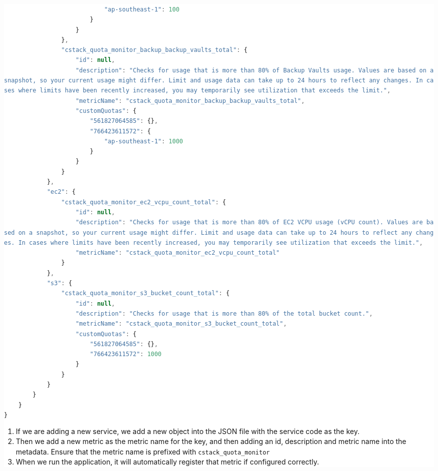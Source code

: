 ```js
                            "ap-southeast-1": 100
                        }
                    }
                },
                "cstack_quota_monitor_backup_backup_vaults_total": {
                    "id": null,
                    "description": "Checks for usage that is more than 80% of Backup Vaults usage. Values are based on a snapshot, so your current usage might differ. Limit and usage data can take up to 24 hours to reflect any changes. In cases where limits have been recently increased, you may temporarily see utilization that exceeds the limit.",
                    "metricName": "cstack_quota_monitor_backup_backup_vaults_total",
                    "customQuotas": {
                        "561827064585": {},
                        "766423611572": {
                            "ap-southeast-1": 1000
                        }
                    }
                }
            },
            "ec2": {
                "cstack_quota_monitor_ec2_vcpu_count_total": {
                    "id": null,
                    "description": "Checks for usage that is more than 80% of EC2 VCPU usage (vCPU count). Values are based on a snapshot, so your current usage might differ. Limit and usage data can take up to 24 hours to reflect any changes. In cases where limits have been recently increased, you may temporarily see utilization that exceeds the limit.",
                    "metricName": "cstack_quota_monitor_ec2_vcpu_count_total"
                }
            },
            "s3": {
                "cstack_quota_monitor_s3_bucket_count_total": {
                    "id": null,
                    "description": "Checks for usage that is more than 80% of the total bucket count.",
                    "metricName": "cstack_quota_monitor_s3_bucket_count_total",
                    "customQuotas": {
                        "561827064585": {},
                        "766423611572": 1000
                    }
                }
            }
        }
    }
}
```

  

1.  If we are adding a new service, we add a new object into the JSON file with the service code as the key.
2.  Then we add a new metric as the metric name for the key, and then adding an id, description and metric name into the metadata. Ensure that the metric name is prefixed with `cstack_quota_monitor`
3.  When we run the application, it will automatically register that metric if configured correctly.
